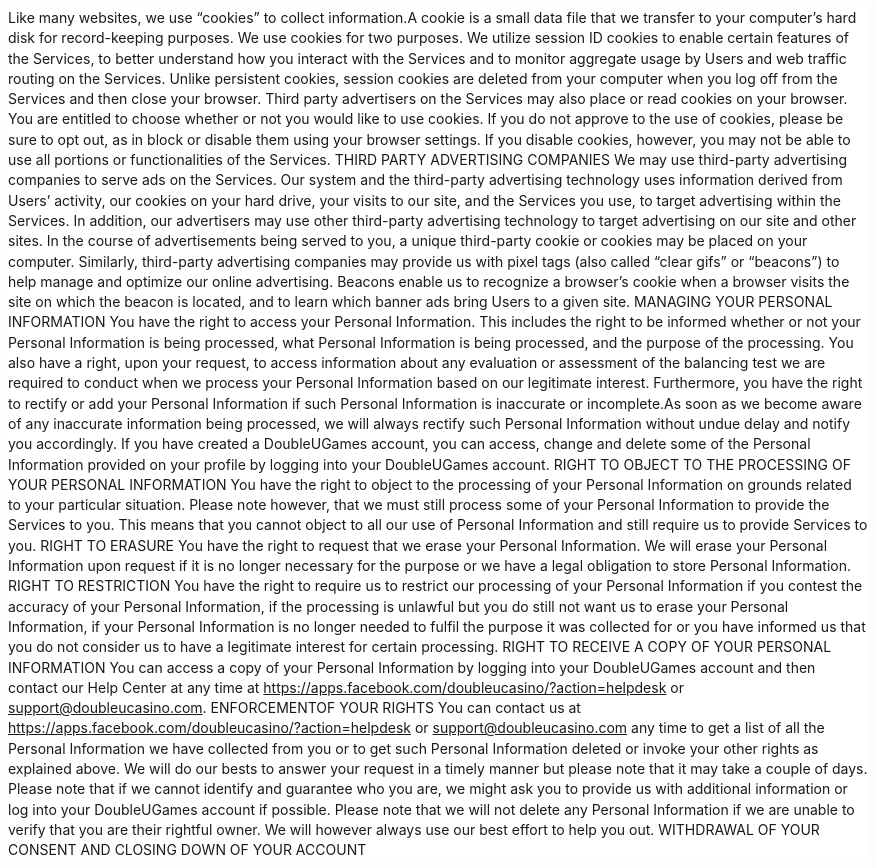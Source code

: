 Like many websites, we use “cookies” to collect information.A cookie is a small data file that we transfer to your computer’s hard disk for record-keeping purposes. We use cookies for two purposes. We utilize session ID cookies to enable certain features of the Services, to better understand how you interact with the Services and to monitor aggregate usage by Users and web traffic routing on the Services. Unlike persistent cookies, session cookies are deleted from your computer when you log off from the Services and then close your browser. Third party advertisers on the Services may also place or read cookies on your browser.
You are entitled to choose whether or not you would like to use cookies. If you do not approve to the use of cookies, please be sure to opt out, as in block or disable them using your browser settings. If you disable cookies, however, you may not be able to use all portions or functionalities of the Services.
THIRD PARTY ADVERTISING COMPANIES
We may use third-party advertising companies to serve ads on the Services.
Our system and the third-party advertising technology uses information derived from Users’ activity, our cookies on your hard drive, your visits to our site, and the Services you use, to target advertising within the Services.
In addition, our advertisers may use other third-party advertising technology to target advertising on our site and other sites.
In the course of advertisements being served to you, a unique third-party cookie or cookies may be placed on your computer.
Similarly, third-party advertising companies may provide us with pixel tags (also called “clear gifs” or “beacons”) to help manage and optimize our online advertising. Beacons enable us to recognize a browser’s cookie when a browser visits the site on which the beacon is located, and to learn which banner ads bring Users to a given site.
MANAGING YOUR PERSONAL INFORMATION
You have the right to access your Personal Information. This includes the right to be informed whether or not your Personal Information is being processed, what Personal Information is being processed, and the purpose of the processing. You also have a right, upon your request, to access information about any evaluation or assessment of the balancing test we are required to conduct when we process your Personal Information based on our legitimate interest. Furthermore, you have the right to rectify or add your Personal Information if such Personal Information is inaccurate or incomplete.As soon as we become aware of any inaccurate information being processed, we will always rectify such Personal Information without undue delay and notify you accordingly. If you have created a DoubleUGames account, you can access, change and delete some of the Personal Information provided on your profile by logging into your DoubleUGames account.
RIGHT TO OBJECT TO THE PROCESSING OF YOUR PERSONAL INFORMATION
You have the right to object to the processing of your Personal Information on grounds related to your particular situation. Please note however, that we must still process some of your Personal Information to provide the Services to you. This means that you cannot object to all our use of Personal Information and still require us to provide Services to you.
RIGHT TO ERASURE
You have the right to request that we erase your Personal Information. We will erase your Personal Information upon request if it is no longer necessary for the purpose or we have a legal obligation to store Personal Information.
RIGHT TO RESTRICTION
You have the right to require us to restrict our processing of your Personal Information if you contest the accuracy of your Personal Information, if the processing is unlawful but you do still not want us to erase your Personal Information, if your Personal Information is no longer needed to fulfil the purpose it was collected for or you have informed us that you do not consider us to have a legitimate interest for certain processing. 
RIGHT TO RECEIVE A COPY OF YOUR PERSONAL INFORMATION
You can access a copy of your Personal Information by logging into your DoubleUGames account and then contact our Help Center at any time at https://apps.facebook.com/doubleucasino/?action=helpdesk or support@doubleucasino.com. 
ENFORCEMENTOF YOUR RIGHTS
You can contact us at https://apps.facebook.com/doubleucasino/?action=helpdesk or support@doubleucasino.com any time to get a list of all the Personal Information we have collected from you or to get such Personal Information deleted or invoke your other rights as explained above. We will do our bests to answer your request in a timely manner but please note that it may take a couple of days.
Please note that if we cannot identify and guarantee who you are, we might ask you to provide us with additional information or log into your DoubleUGames account if possible. Please note that we will not delete any Personal Information if we are unable to verify that you are their rightful owner. We will however always use our best effort to help you out.
WITHDRAWAL OF YOUR CONSENT AND CLOSING DOWN OF YOUR ACCOUNT